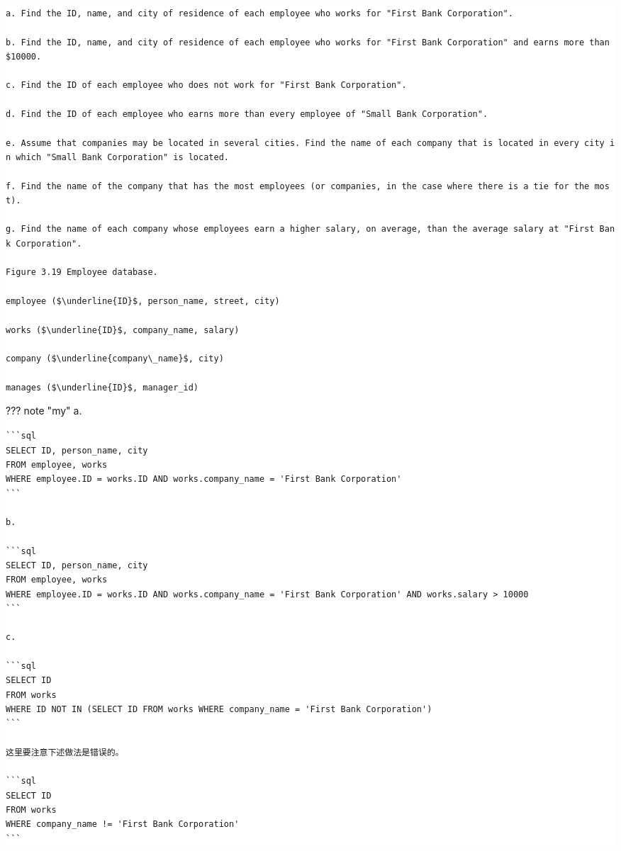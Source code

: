     a. Find the ID, name, and city of residence of each employee who works for "First Bank Corporation".
    
    b. Find the ID, name, and city of residence of each employee who works for "First Bank Corporation" and earns more than $10000.
    
    c. Find the ID of each employee who does not work for "First Bank Corporation".
    
    d. Find the ID of each employee who earns more than every employee of "Small Bank Corporation".
    
    e. Assume that companies may be located in several cities. Find the name of each company that is located in every city in which "Small Bank Corporation" is located.
    
    f. Find the name of the company that has the most employees (or companies, in the case where there is a tie for the most).
    
    g. Find the name of each company whose employees earn a higher salary, on average, than the average salary at "First Bank Corporation".
    
    Figure 3.19 Employee database.
    
    employee ($\underline{ID}$, person_name, street, city)
    
    works ($\underline{ID}$, company_name, salary)
    
    company ($\underline{company\_name}$, city)
    
    manages ($\underline{ID}$, manager_id)

??? note "my"
    a. 

    ```sql
    SELECT ID, person_name, city
    FROM employee, works
    WHERE employee.ID = works.ID AND works.company_name = 'First Bank Corporation'
    ```
    
    b. 
    
    ```sql
    SELECT ID, person_name, city
    FROM employee, works
    WHERE employee.ID = works.ID AND works.company_name = 'First Bank Corporation' AND works.salary > 10000
    ```
    
    c. 
    
    ```sql
    SELECT ID
    FROM works
    WHERE ID NOT IN (SELECT ID FROM works WHERE company_name = 'First Bank Corporation')
    ```
    
    这里要注意下述做法是错误的。
    
    ```sql
    SELECT ID
    FROM works
    WHERE company_name != 'First Bank Corporation'
    ```
    